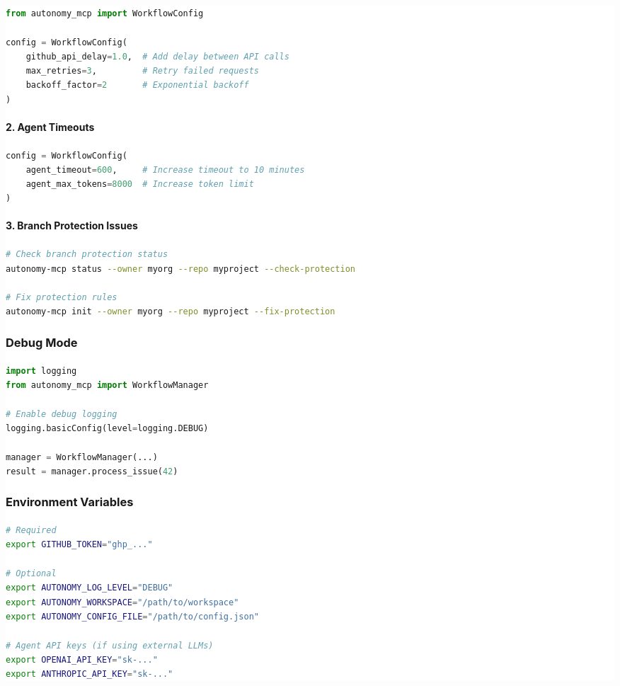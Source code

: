 ```python
from autonomy_mcp import WorkflowConfig

config = WorkflowConfig(
    github_api_delay=1.0,  # Add delay between API calls
    max_retries=3,         # Retry failed requests
    backoff_factor=2       # Exponential backoff
)
```

#### 2. Agent Timeouts

```python
config = WorkflowConfig(
    agent_timeout=600,     # Increase timeout to 10 minutes
    agent_max_tokens=8000  # Increase token limit
)
```

#### 3. Branch Protection Issues

```bash
# Check branch protection status
autonomy-mcp status --owner myorg --repo myproject --check-protection

# Fix protection rules
autonomy-mcp init --owner myorg --repo myproject --fix-protection
```

### Debug Mode

```python
import logging
from autonomy_mcp import WorkflowManager

# Enable debug logging
logging.basicConfig(level=logging.DEBUG)

manager = WorkflowManager(...)
result = manager.process_issue(42)
```

### Environment Variables

```bash
# Required
export GITHUB_TOKEN="ghp_..."

# Optional
export AUTONOMY_LOG_LEVEL="DEBUG"
export AUTONOMY_WORKSPACE="/path/to/workspace"
export AUTONOMY_CONFIG_FILE="/path/to/config.json"

# Agent API keys (if using external LLMs)
export OPENAI_API_KEY="sk-..."
export ANTHROPIC_API_KEY="sk-..."
```
